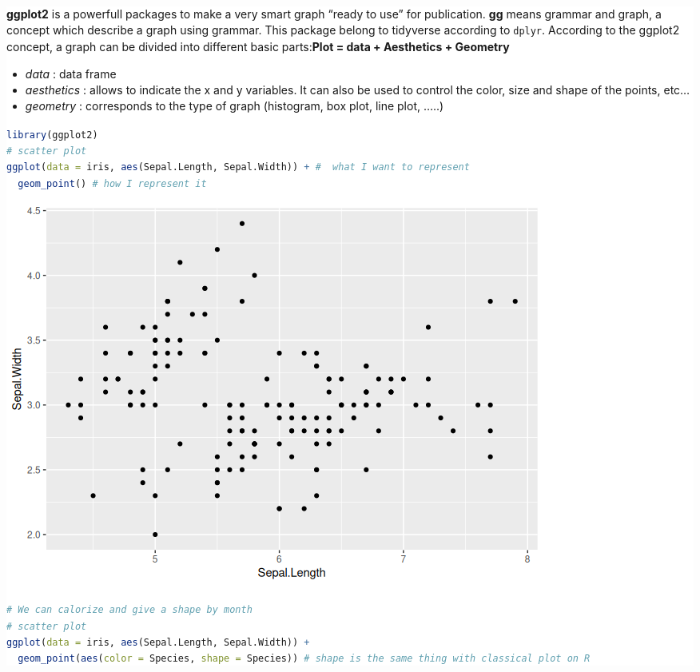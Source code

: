 **ggplot2** is a powerfull packages to make a very smart graph “ready to
use” for publication. **gg** means grammar and graph, a concept which
describe a graph using grammar. This package belong to tidyverse
according to `dplyr`. According to the ggplot2 concept, a graph can be
divided into different basic parts:**Plot = data + Aesthetics +
Geometry**

- *data* : data frame
- *aesthetics* : allows to indicate the x and y variables. It can also
  be used to control the color, size and shape of the points, etc…
- *geometry* : corresponds to the type of graph (histogram, box plot,
  line plot, …..)

``` r
library(ggplot2)
# scatter plot 
ggplot(data = iris, aes(Sepal.Length, Sepal.Width)) + #  what I want to represent 
  geom_point() # how I represent it
```

![](R_practical_beginner_files/figure-gfm/ggplot-1.png)

``` r
# We can calorize and give a shape by month
# scatter plot
ggplot(data = iris, aes(Sepal.Length, Sepal.Width)) +
  geom_point(aes(color = Species, shape = Species)) # shape is the same thing with classical plot on R
```
